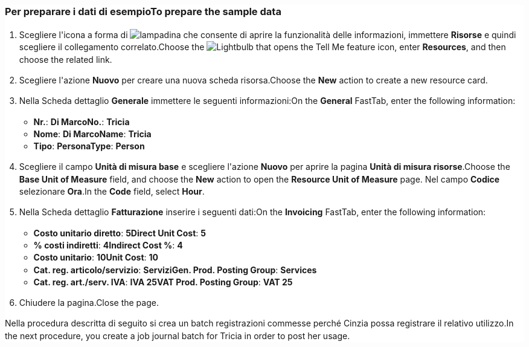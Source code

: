 ### <a name="to-prepare-the-sample-data"></a><span data-ttu-id="b7f0f-158">Per preparare i dati di esempio</span><span class="sxs-lookup"><span data-stu-id="b7f0f-158">To prepare the sample data</span></span>  

1.  <span data-ttu-id="b7f0f-159">Scegliere l'icona a forma di ![lampadina che consente di aprire la funzionalità delle informazioni](media/ui-search/search_small.png "Informazioni sull'operazione che si desidera eseguire"), immettere **Risorse** e quindi scegliere il collegamento correlato.</span><span class="sxs-lookup"><span data-stu-id="b7f0f-159">Choose the ![Lightbulb that opens the Tell Me feature](media/ui-search/search_small.png "Tell me what you want to do") icon, enter **Resources**, and then choose the related link.</span></span>  
2.  <span data-ttu-id="b7f0f-160">Scegliere l'azione **Nuovo** per creare una nuova scheda risorsa.</span><span class="sxs-lookup"><span data-stu-id="b7f0f-160">Choose the **New** action to create a new resource card.</span></span>  
3.  <span data-ttu-id="b7f0f-161">Nella Scheda dettaglio **Generale** immettere le seguenti informazioni:</span><span class="sxs-lookup"><span data-stu-id="b7f0f-161">On the **General** FastTab, enter the following information:</span></span>  

    - <span data-ttu-id="b7f0f-162">**Nr.**: **Di Marco**</span><span class="sxs-lookup"><span data-stu-id="b7f0f-162">**No.**: **Tricia**</span></span>  
    - <span data-ttu-id="b7f0f-163">**Nome**: **Di Marco**</span><span class="sxs-lookup"><span data-stu-id="b7f0f-163">**Name**: **Tricia**</span></span>  
    - <span data-ttu-id="b7f0f-164">**Tipo**: **Persona**</span><span class="sxs-lookup"><span data-stu-id="b7f0f-164">**Type**: **Person**</span></span>  

4.  <span data-ttu-id="b7f0f-165">Scegliere il campo **Unità di misura base** e scegliere l'azione **Nuovo** per aprire la pagina **Unità di misura risorse**.</span><span class="sxs-lookup"><span data-stu-id="b7f0f-165">Choose the **Base Unit of Measure** field, and choose the **New** action to open the **Resource Unit of Measure** page.</span></span> <span data-ttu-id="b7f0f-166">Nel campo **Codice** selezionare **Ora**.</span><span class="sxs-lookup"><span data-stu-id="b7f0f-166">In the **Code** field, select **Hour**.</span></span>  
5.  <span data-ttu-id="b7f0f-167">Nella Scheda dettaglio **Fatturazione** inserire i seguenti dati:</span><span class="sxs-lookup"><span data-stu-id="b7f0f-167">On the **Invoicing** FastTab, enter the following information:</span></span>  

    -   <span data-ttu-id="b7f0f-168">**Costo unitario diretto**: **5**</span><span class="sxs-lookup"><span data-stu-id="b7f0f-168">**Direct Unit Cost**: **5**</span></span>  
    -   <span data-ttu-id="b7f0f-169">**% costi indiretti**: **4**</span><span class="sxs-lookup"><span data-stu-id="b7f0f-169">**Indirect Cost %**: **4**</span></span>  
    -   <span data-ttu-id="b7f0f-170">**Costo unitario**: **10**</span><span class="sxs-lookup"><span data-stu-id="b7f0f-170">**Unit Cost**: **10**</span></span>  
    -   <span data-ttu-id="b7f0f-171">**Cat. reg. articolo/servizio**: **Servizi**</span><span class="sxs-lookup"><span data-stu-id="b7f0f-171">**Gen. Prod. Posting Group**: **Services**</span></span>  
    -   <span data-ttu-id="b7f0f-172">**Cat. reg. art./serv. IVA**: **IVA 25**</span><span class="sxs-lookup"><span data-stu-id="b7f0f-172">**VAT Prod. Posting Group**: **VAT 25**</span></span>  

6. <span data-ttu-id="b7f0f-173">Chiudere la pagina.</span><span class="sxs-lookup"><span data-stu-id="b7f0f-173">Close the page.</span></span>

<span data-ttu-id="b7f0f-174">Nella procedura descritta di seguito si crea un batch registrazioni commesse perché Cinzia possa registrare il relativo utilizzo.</span><span class="sxs-lookup"><span data-stu-id="b7f0f-174">In the next procedure, you create a job journal batch for Tricia in order to post her usage.</span></span>  
